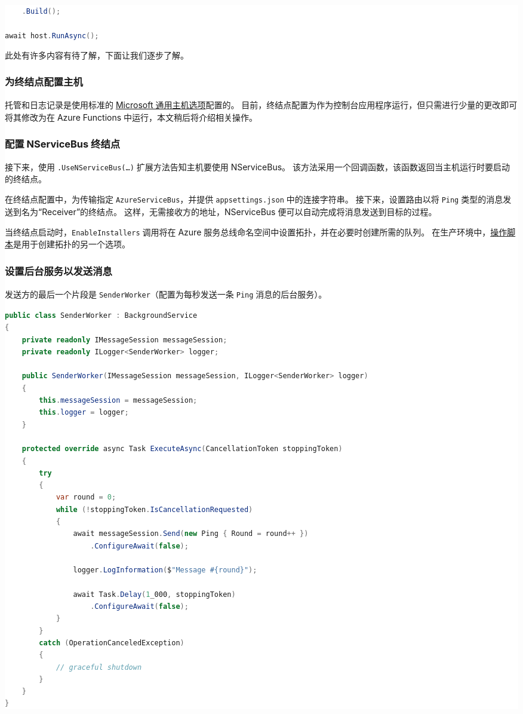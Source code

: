 ```csharp
    .Build();

await host.RunAsync();
```

此处有许多内容有待了解，下面让我们逐步了解。

### <a name="configure-a-host-for-the-endpoint"></a>为终结点配置主机

托管和日志记录是使用标准的 [Microsoft 通用主机选项](/dotnet/core/extensions/generic-host)配置的。 目前，终结点配置为作为控制台应用程序运行，但只需进行少量的更改即可将其修改为在 Azure Functions 中运行，本文稍后将介绍相关操作。

### <a name="configure-the-nservicebus-endpoint"></a>配置 NServiceBus 终结点

接下来，使用 `.UseNServiceBus(…)` 扩展方法告知主机要使用 NServiceBus。 该方法采用一个回调函数，该函数返回当主机运行时要启动的终结点。

在终结点配置中，为传输指定 `AzureServiceBus`，并提供 `appsettings.json` 中的连接字符串。 接下来，设置路由以将 `Ping` 类型的消息发送到名为“Receiver”的终结点。 这样，无需接收方的地址，NServiceBus 便可以自动完成将消息发送到目标的过程。

当终结点启动时，`EnableInstallers` 调用将在 Azure 服务总线命名空间中设置拓扑，并在必要时创建所需的队列。 在生产环境中，[操作脚本](https://docs.particular.net/transports/azure-service-bus/operational-scripting)是用于创建拓扑的另一个选项。

### <a name="set-up-background-service-to-send-messages"></a>设置后台服务以发送消息

发送方的最后一个片段是 `SenderWorker`（配置为每秒发送一条 `Ping` 消息的后台服务）。

```csharp
public class SenderWorker : BackgroundService
{
    private readonly IMessageSession messageSession;
    private readonly ILogger<SenderWorker> logger;

    public SenderWorker(IMessageSession messageSession, ILogger<SenderWorker> logger)
    {
        this.messageSession = messageSession;
        this.logger = logger;
    }

    protected override async Task ExecuteAsync(CancellationToken stoppingToken)
    {
        try
        {
            var round = 0;
            while (!stoppingToken.IsCancellationRequested)
            {
                await messageSession.Send(new Ping { Round = round++ })
                    .ConfigureAwait(false);

                logger.LogInformation($"Message #{round}");

                await Task.Delay(1_000, stoppingToken)
                    .ConfigureAwait(false);
            }
        }
        catch (OperationCanceledException)
        {
            // graceful shutdown
        }
    }
}
```
